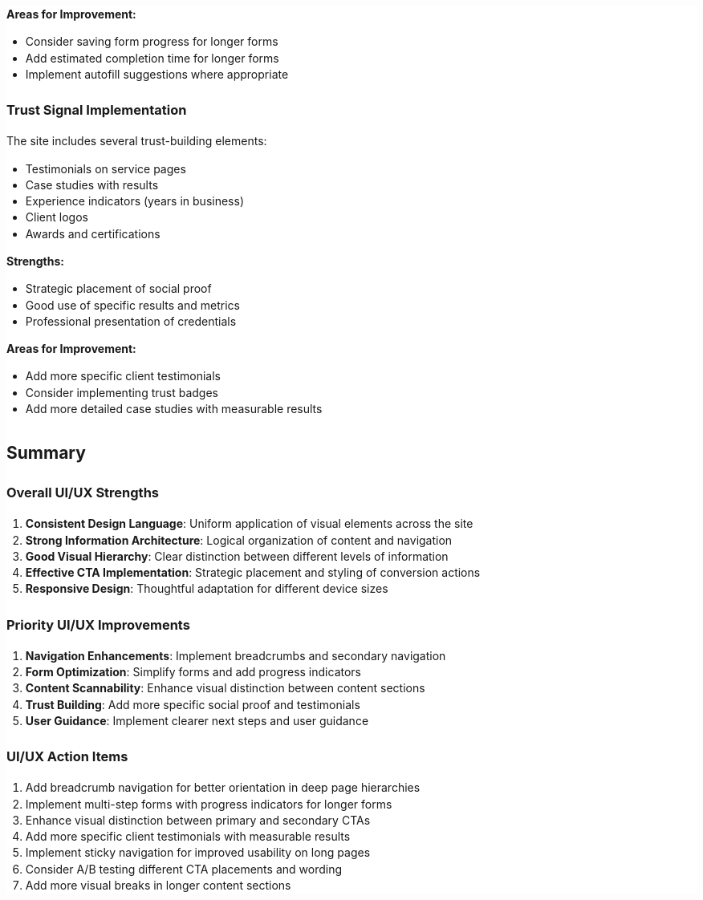 **Areas for Improvement:**
- Consider saving form progress for longer forms
- Add estimated completion time for longer forms
- Implement autofill suggestions where appropriate

### Trust Signal Implementation

The site includes several trust-building elements:

- Testimonials on service pages
- Case studies with results
- Experience indicators (years in business)
- Client logos
- Awards and certifications

**Strengths:**
- Strategic placement of social proof
- Good use of specific results and metrics
- Professional presentation of credentials

**Areas for Improvement:**
- Add more specific client testimonials
- Consider implementing trust badges
- Add more detailed case studies with measurable results

## Summary

### Overall UI/UX Strengths

1. **Consistent Design Language**: Uniform application of visual elements across the site
2. **Strong Information Architecture**: Logical organization of content and navigation
3. **Good Visual Hierarchy**: Clear distinction between different levels of information
4. **Effective CTA Implementation**: Strategic placement and styling of conversion actions
5. **Responsive Design**: Thoughtful adaptation for different device sizes

### Priority UI/UX Improvements

1. **Navigation Enhancements**: Implement breadcrumbs and secondary navigation
2. **Form Optimization**: Simplify forms and add progress indicators
3. **Content Scannability**: Enhance visual distinction between content sections
4. **Trust Building**: Add more specific social proof and testimonials
5. **User Guidance**: Implement clearer next steps and user guidance

### UI/UX Action Items

1. Add breadcrumb navigation for better orientation in deep page hierarchies
2. Implement multi-step forms with progress indicators for longer forms
3. Enhance visual distinction between primary and secondary CTAs
4. Add more specific client testimonials with measurable results
5. Implement sticky navigation for improved usability on long pages
6. Consider A/B testing different CTA placements and wording
7. Add more visual breaks in longer content sections
